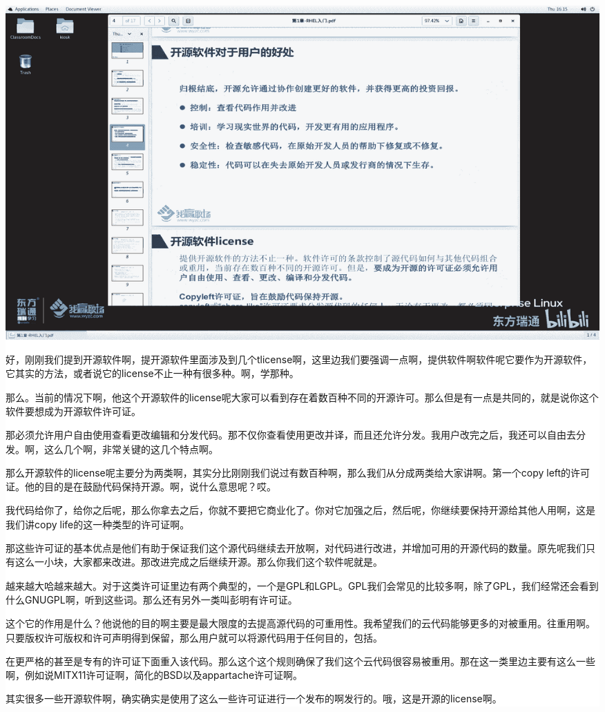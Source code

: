 ![](img/498f6eea65633f9fd3aee22014aeba5c_7.png)

好，刚刚我们提到开源软件啊，提开源软件里面涉及到几个tlicense啊，这里边我们要强调一点啊，提供软件啊软件呢它要作为开源软件，它其实的方法，或者说它的license不止一种有很多种。啊，学那种。

那么。当前的情况下啊，他这个开源软件的license呢大家可以看到存在着数百种不同的开源许可。那么但是有一点是共同的，就是说你这个软件要想成为开源软件许可证。

那必须允许用户自由使用查看更改编辑和分发代码。那不仅你查看使用更改并译，而且还允许分发。我用户改完之后，我还可以自由去分发。啊，这么几个啊，非常关键的这几个特点啊。

那么开源软件的license呢主要分为两类啊，其实分比刚刚我们说过有数百种啊，那么我们从分成两类给大家讲啊。第一个copy left的许可证。他的目的是在鼓励代码保持开源。啊，说什么意思呢？哎。

我代码给你了，给你之后呢，那么你拿去之后，你就不要把它商业化了。你对它加强之后，然后呢，你继续要保持开源给其他人用啊，这是我们讲copy life的这一种类型的许可证啊。

那这些许可证的基本优点是他们有助于保证我们这个源代码继续去开放啊，对代码进行改进，并增加可用的开源代码的数量。原先呢我们只有这么一小块，大家都来改进。那改进完成之后继续开源。那么你我们这个软件呢就是。

越来越大哈越来越大。对于这类许可证里边有两个典型的，一个是GPL和LGPL。GPL我们会常见的比较多啊，除了GPL，我们经常还会看到什么GNUGPL啊，听到这些词。那么还有另外一类叫彭明有许可证。

这个它的作用是什么？他说他的目的啊主要是最大限度的去提高源代码的可重用性。我希望我们的云代码能够更多的对被重用。往重用啊。只要版权许可版权和许可声明得到保留，那么用户就可以将源代码用于任何目的，包括。

在更严格的甚至是专有的许可证下面重入该代码。那么这个这个规则确保了我们这个云代码很容易被重用。那在这一类里边主要有这么一些啊，例如说MITX11许可证啊，简化的BSD以及appartache许可证啊。

其实很多一些开源软件啊，确实确实是使用了这么一些许可证进行一个发布的啊发行的。哦，这是开源的license啊。



